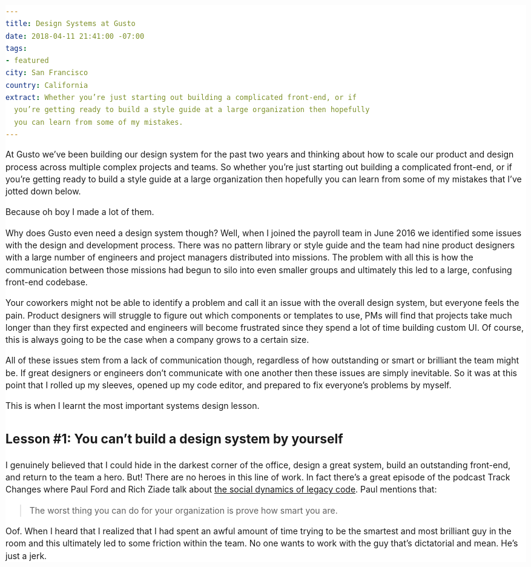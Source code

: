 ```yaml
---
title: Design Systems at Gusto
date: 2018-04-11 21:41:00 -07:00
tags:
- featured
city: San Francisco
country: California
extract: Whether you’re just starting out building a complicated front-end, or if
  you’re getting ready to build a style guide at a large organization then hopefully
  you can learn from some of my mistakes.
---
```


At Gusto we’ve been building our design system for the past two years and thinking about how to scale our product and design process across multiple complex projects and teams. So whether you’re just starting out building a complicated front-end, or if you’re getting ready to build a style guide at a large organization then hopefully you can learn from some of my mistakes that I’ve jotted down below.

Because oh boy I made a lot of them.

Why does Gusto even need a design system though? Well, when I joined the payroll team in June 2016 we identified some issues with the design and development process. There was no pattern library or style guide and the team had nine product designers with a large number of engineers and project managers distributed into missions. The problem with all this is how the communication between those missions had begun to silo into even smaller groups and ultimately this led to a large, confusing front-end codebase.

Your coworkers might not be able to identify a problem and call it an issue with the overall design system, but everyone feels the pain. Product designers will struggle to figure out which components or templates to use, PMs will find that projects take much longer than they first expected and engineers will become frustrated since they spend a lot of time building custom UI. Of course, this is always going to be the case when a company grows to a certain size.

All of these issues stem from a lack of communication though, regardless of how outstanding or smart or brilliant the team might be. If great designers or engineers don’t communicate with one another then these issues are simply inevitable. So it was at this point that I rolled up my sleeves, opened up my code editor, and prepared to fix everyone’s problems by myself.

This is when I learnt the most important systems design lesson.

## Lesson #1: You can’t build a design system by yourself

I genuinely believed that I could hide in the darkest corner of the office, design a great system, build an outstanding front-end, and return to the team a hero. But! There are no heroes in this line of work. In fact there’s a great episode of the podcast Track Changes where Paul Ford and Rich Ziade talk about [the social dynamics of legacy code](https://trackchanges.postlight.com/the-social-dynamics-of-legacy-cf88aa42132a). Paul mentions that:

> The worst thing you can do for your organization is prove how smart you are.

Oof. When I heard that I realized that I had spent an awful amount of time trying to be the smartest and most brilliant guy in the room and this ultimately led to some friction within the team. No one wants to work with the guy that’s dictatorial and mean. He’s just a jerk.
